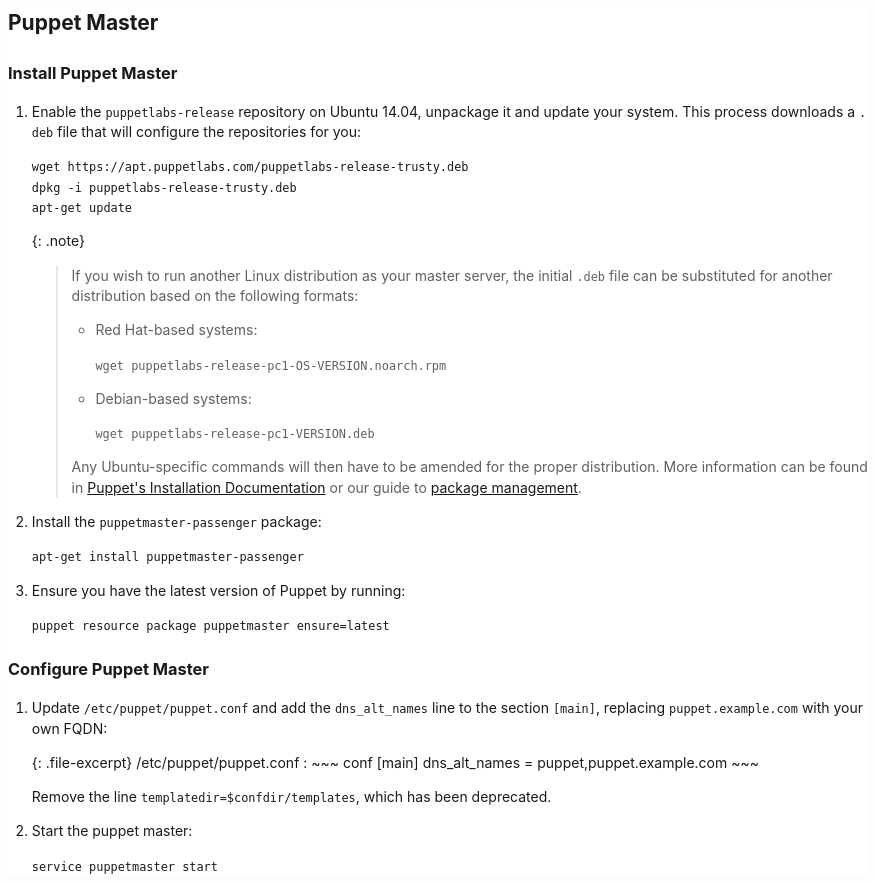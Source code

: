 ## Puppet Master

### Install Puppet Master

1.  Enable the `puppetlabs-release` repository on Ubuntu 14.04, unpackage it and update your system. This process downloads a `.deb` file that will configure the repositories for you:

        wget https://apt.puppetlabs.com/puppetlabs-release-trusty.deb
        dpkg -i puppetlabs-release-trusty.deb
        apt-get update
        
    {: .note}
    >
    >If you wish to run another Linux distribution as your master server, the initial `.deb` file can be substituted for another distribution based on the following formats:
    >
    >-  Red Hat-based systems:
    >       
    >        wget puppetlabs-release-pc1-OS-VERSION.noarch.rpm
    >
    >-  Debian-based systems:
    >
    >        wget puppetlabs-release-pc1-VERSION.deb
    >
    >Any Ubuntu-specific commands will then have to be amended for the proper distribution. More information can be found in [Puppet's Installation Documentation](https://docs.puppetlabs.com/puppet/4.0/reference/install_linux.html#install-a-release-package-to-enable-puppet-labs-package-repositories) or our guide to [package management](https://www.linode.com/docs/tools-reference/linux-package-management).

2.  Install the `puppetmaster-passenger` package:

        apt-get install puppetmaster-passenger

3.  Ensure you have the latest version of Puppet by running:

        puppet resource package puppetmaster ensure=latest

### Configure Puppet Master

1.  Update `/etc/puppet/puppet.conf` and add the `dns_alt_names` line to the section `[main]`, replacing `puppet.example.com` with your own FQDN:

    {: .file-excerpt}
    /etc/puppet/puppet.conf
    :   ~~~ conf
        [main]
        dns_alt_names = puppet,puppet.example.com
        ~~~

    Remove the line `templatedir=$confdir/templates`, which has been deprecated.

2.  Start the puppet master:

        service puppetmaster start
